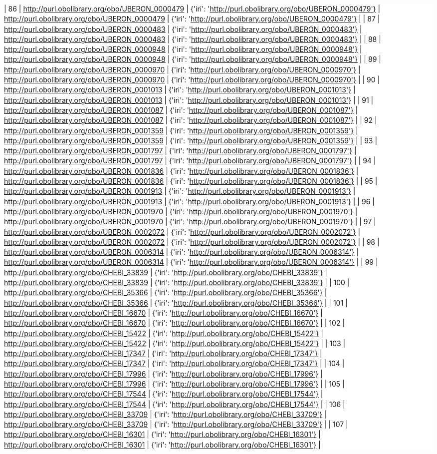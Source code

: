 |           86 | http://purl.obolibrary.org/obo/UBERON_0000479    | {'iri': 'http://purl.obolibrary.org/obo/UBERON_0000479'}                                | http://purl.obolibrary.org/obo/UBERON_0000479    | {'iri': 'http://purl.obolibrary.org/obo/UBERON_0000479'}    |
|           87 | http://purl.obolibrary.org/obo/UBERON_0000483    | {'iri': 'http://purl.obolibrary.org/obo/UBERON_0000483'}                                | http://purl.obolibrary.org/obo/UBERON_0000483    | {'iri': 'http://purl.obolibrary.org/obo/UBERON_0000483'}    |
|           88 | http://purl.obolibrary.org/obo/UBERON_0000948    | {'iri': 'http://purl.obolibrary.org/obo/UBERON_0000948'}                                | http://purl.obolibrary.org/obo/UBERON_0000948    | {'iri': 'http://purl.obolibrary.org/obo/UBERON_0000948'}    |
|           89 | http://purl.obolibrary.org/obo/UBERON_0000970    | {'iri': 'http://purl.obolibrary.org/obo/UBERON_0000970'}                                | http://purl.obolibrary.org/obo/UBERON_0000970    | {'iri': 'http://purl.obolibrary.org/obo/UBERON_0000970'}    |
|           90 | http://purl.obolibrary.org/obo/UBERON_0001013    | {'iri': 'http://purl.obolibrary.org/obo/UBERON_0001013'}                                | http://purl.obolibrary.org/obo/UBERON_0001013    | {'iri': 'http://purl.obolibrary.org/obo/UBERON_0001013'}    |
|           91 | http://purl.obolibrary.org/obo/UBERON_0001087    | {'iri': 'http://purl.obolibrary.org/obo/UBERON_0001087'}                                | http://purl.obolibrary.org/obo/UBERON_0001087    | {'iri': 'http://purl.obolibrary.org/obo/UBERON_0001087'}    |
|           92 | http://purl.obolibrary.org/obo/UBERON_0001359    | {'iri': 'http://purl.obolibrary.org/obo/UBERON_0001359'}                                | http://purl.obolibrary.org/obo/UBERON_0001359    | {'iri': 'http://purl.obolibrary.org/obo/UBERON_0001359'}    |
|           93 | http://purl.obolibrary.org/obo/UBERON_0001797    | {'iri': 'http://purl.obolibrary.org/obo/UBERON_0001797'}                                | http://purl.obolibrary.org/obo/UBERON_0001797    | {'iri': 'http://purl.obolibrary.org/obo/UBERON_0001797'}    |
|           94 | http://purl.obolibrary.org/obo/UBERON_0001836    | {'iri': 'http://purl.obolibrary.org/obo/UBERON_0001836'}                                | http://purl.obolibrary.org/obo/UBERON_0001836    | {'iri': 'http://purl.obolibrary.org/obo/UBERON_0001836'}    |
|           95 | http://purl.obolibrary.org/obo/UBERON_0001913    | {'iri': 'http://purl.obolibrary.org/obo/UBERON_0001913'}                                | http://purl.obolibrary.org/obo/UBERON_0001913    | {'iri': 'http://purl.obolibrary.org/obo/UBERON_0001913'}    |
|           96 | http://purl.obolibrary.org/obo/UBERON_0001970    | {'iri': 'http://purl.obolibrary.org/obo/UBERON_0001970'}                                | http://purl.obolibrary.org/obo/UBERON_0001970    | {'iri': 'http://purl.obolibrary.org/obo/UBERON_0001970'}    |
|           97 | http://purl.obolibrary.org/obo/UBERON_0002072    | {'iri': 'http://purl.obolibrary.org/obo/UBERON_0002072'}                                | http://purl.obolibrary.org/obo/UBERON_0002072    | {'iri': 'http://purl.obolibrary.org/obo/UBERON_0002072'}    |
|           98 | http://purl.obolibrary.org/obo/UBERON_0006314    | {'iri': 'http://purl.obolibrary.org/obo/UBERON_0006314'}                                | http://purl.obolibrary.org/obo/UBERON_0006314    | {'iri': 'http://purl.obolibrary.org/obo/UBERON_0006314'}    |
|           99 | http://purl.obolibrary.org/obo/CHEBI_33839       | {'iri': 'http://purl.obolibrary.org/obo/CHEBI_33839'}                                   | http://purl.obolibrary.org/obo/CHEBI_33839       | {'iri': 'http://purl.obolibrary.org/obo/CHEBI_33839'}       |
|          100 | http://purl.obolibrary.org/obo/CHEBI_35366       | {'iri': 'http://purl.obolibrary.org/obo/CHEBI_35366'}                                   | http://purl.obolibrary.org/obo/CHEBI_35366       | {'iri': 'http://purl.obolibrary.org/obo/CHEBI_35366'}       |
|          101 | http://purl.obolibrary.org/obo/CHEBI_16670       | {'iri': 'http://purl.obolibrary.org/obo/CHEBI_16670'}                                   | http://purl.obolibrary.org/obo/CHEBI_16670       | {'iri': 'http://purl.obolibrary.org/obo/CHEBI_16670'}       |
|          102 | http://purl.obolibrary.org/obo/CHEBI_15422       | {'iri': 'http://purl.obolibrary.org/obo/CHEBI_15422'}                                   | http://purl.obolibrary.org/obo/CHEBI_15422       | {'iri': 'http://purl.obolibrary.org/obo/CHEBI_15422'}       |
|          103 | http://purl.obolibrary.org/obo/CHEBI_17347       | {'iri': 'http://purl.obolibrary.org/obo/CHEBI_17347'}                                   | http://purl.obolibrary.org/obo/CHEBI_17347       | {'iri': 'http://purl.obolibrary.org/obo/CHEBI_17347'}       |
|          104 | http://purl.obolibrary.org/obo/CHEBI_17996       | {'iri': 'http://purl.obolibrary.org/obo/CHEBI_17996'}                                   | http://purl.obolibrary.org/obo/CHEBI_17996       | {'iri': 'http://purl.obolibrary.org/obo/CHEBI_17996'}       |
|          105 | http://purl.obolibrary.org/obo/CHEBI_17544       | {'iri': 'http://purl.obolibrary.org/obo/CHEBI_17544'}                                   | http://purl.obolibrary.org/obo/CHEBI_17544       | {'iri': 'http://purl.obolibrary.org/obo/CHEBI_17544'}       |
|          106 | http://purl.obolibrary.org/obo/CHEBI_33709       | {'iri': 'http://purl.obolibrary.org/obo/CHEBI_33709'}                                   | http://purl.obolibrary.org/obo/CHEBI_33709       | {'iri': 'http://purl.obolibrary.org/obo/CHEBI_33709'}       |
|          107 | http://purl.obolibrary.org/obo/CHEBI_16301       | {'iri': 'http://purl.obolibrary.org/obo/CHEBI_16301'}                                   | http://purl.obolibrary.org/obo/CHEBI_16301       | {'iri': 'http://purl.obolibrary.org/obo/CHEBI_16301'}       |